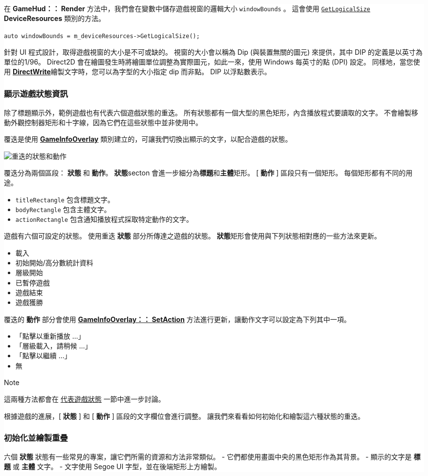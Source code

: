 在 **GameHud：： Render** 方法中，我們會在變數中儲存遊戲視窗的邏輯大小 `windowBounds` 。 這會使用 [`GetLogicalSize`](https://github.com/Microsoft/Windows-universal-samples/blob/5f0d0912214afc1c2a7c7470203933ddb46f7c89/Samples/Simple3DGameDX/cpp/Common/DeviceResources.h#L41) **DeviceResources** 類別的方法。 

```cppwinrt
auto windowBounds = m_deviceResources->GetLogicalSize();
```

針對 UI 程式設計，取得遊戲視窗的大小是不可或缺的。 視窗的大小會以稱為 Dip (與裝置無關的圖元) 來提供，其中 DIP 的定義是以英寸為單位的1/96。 Direct2D 會在繪圖發生時將繪圖單位調整為實際圖元，如此一來，使用 Windows 每英寸的點 (DPI) 設定。 同樣地，當您使用 [**DirectWrite**](/windows/desktop/DirectWrite/direct-write-portal)繪製文字時，您可以為字型的大小指定 dip 而非點。 DIP 以浮點數表示。 

### <a name="displaying-game-state-info"></a>顯示遊戲狀態資訊

除了標題顯示外，範例遊戲也有代表六個遊戲狀態的重迭。 所有狀態都有一個大型的黑色矩形，內含播放程式要讀取的文字。 不會繪製移動外觀控制器矩形和十字線，因為它們在這些狀態中並非使用中。

覆迭是使用 [**GameInfoOverlay**](https://github.com/Microsoft/Windows-universal-samples/blob/5f0d0912214afc1c2a7c7470203933ddb46f7c89/Samples/Simple3DGameDX/cpp/GameInfoOverlay.h) 類別建立的，可讓我們切換出顯示的文字，以配合遊戲的狀態。

![重迭的狀態和動作](images/simple-dx-game-ui-finaloverlay.png)

覆迭分為兩個區段： **狀態** 和 **動作**。 **狀態**secton 會進一步細分為**標題**和**主體**矩形。 [ **動作** ] 區段只有一個矩形。 每個矩形都有不同的用途。

-   `titleRectangle` 包含標題文字。
-   `bodyRectangle` 包含主體文字。
-   `actionRectangle` 包含通知播放程式採取特定動作的文字。

遊戲有六個可設定的狀態。 使用重迭 **狀態** 部分所傳達之遊戲的狀態。 **狀態**矩形會使用與下列狀態相對應的一些方法來更新。

- 載入
- 初始開始/高分數統計資料
- 層級開始
- 已暫停遊戲
- 遊戲結束
- 遊戲獲勝


覆迭的 **動作** 部分會使用 [**GameInfoOverlay：： SetAction**](https://github.com/Microsoft/Windows-universal-samples/blob/5f0d0912214afc1c2a7c7470203933ddb46f7c89/Samples/Simple3DGameDX/cpp/GameInfoOverlay.cpp#L522-L564) 方法進行更新，讓動作文字可以設定為下列其中一項。
- 「點擊以重新播放 ...」
- 「層級載入，請稍候 ...」
- 「點擊以繼續 ...」
- 無

> [!NOTE]
> 這兩種方法都會在 [代表遊戲狀態](#representing-game-state) 一節中進一步討論。

根據遊戲的進展，[ **狀態** ] 和 [ **動作** ] 區段的文字欄位會進行調整。
讓我們來看看如何初始化和繪製這六種狀態的重迭。

### <a name="initializing-and-drawing-the-overlay"></a>初始化並繪製重疊

六個 **狀態** 狀態有一些常見的專案，讓它們所需的資源和方法非常類似。
    - 它們都使用畫面中央的黑色矩形作為其背景。
    - 顯示的文字是 **標題** 或 **主體** 文字。
    - 文字使用 Segoe UI 字型，並在後端矩形上方繪製。 
